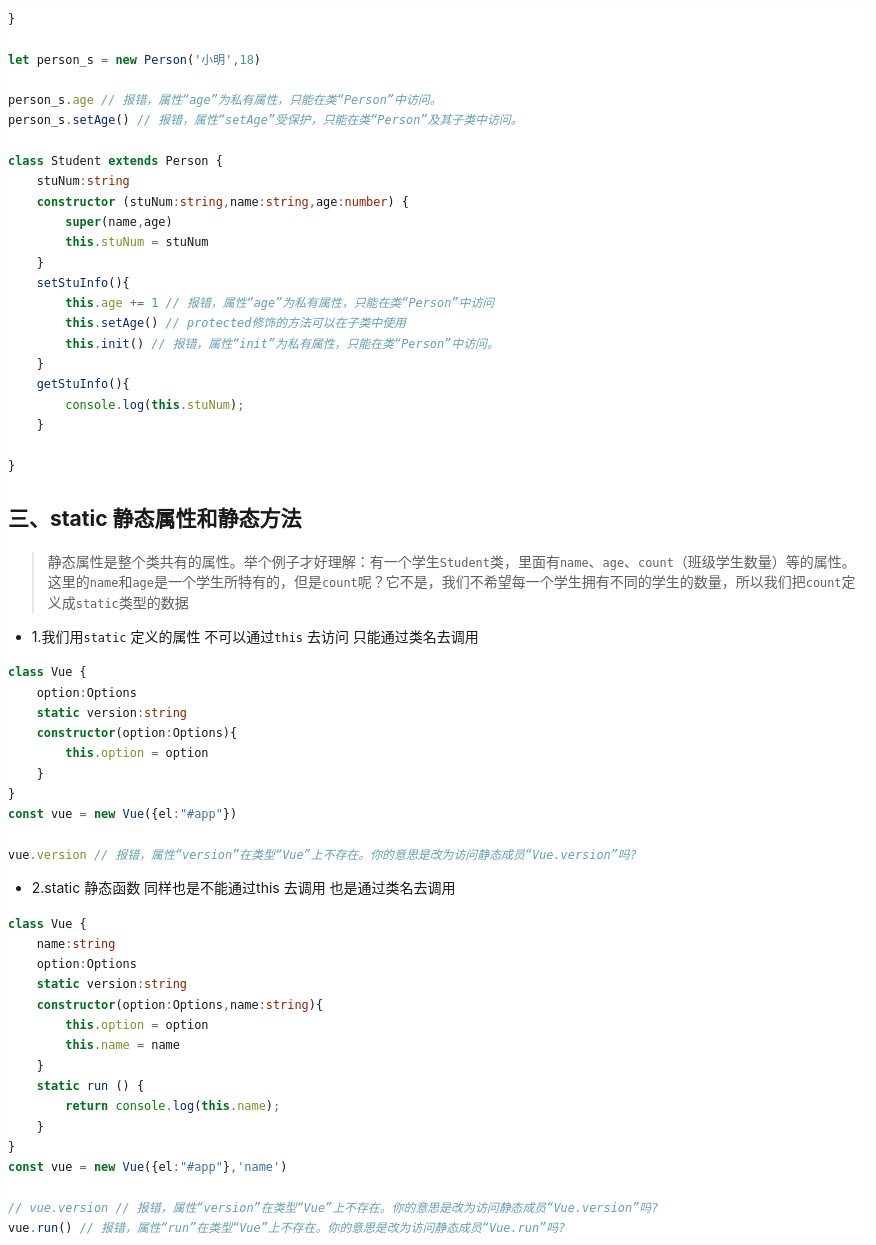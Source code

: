 ```ts
}

let person_s = new Person('小明',18)

person_s.age // 报错，属性“age”为私有属性，只能在类“Person”中访问。
person_s.setAge() // 报错，属性“setAge”受保护，只能在类“Person”及其子类中访问。

class Student extends Person {
    stuNum:string
    constructor (stuNum:string,name:string,age:number) {
        super(name,age)
        this.stuNum = stuNum
    }
    setStuInfo(){
        this.age += 1 // 报错，属性“age”为私有属性，只能在类“Person”中访问
        this.setAge() // protected修饰的方法可以在子类中使用
        this.init() // 报错，属性“init”为私有属性，只能在类“Person”中访问。
    }
    getStuInfo(){
        console.log(this.stuNum);
    }
    
}
```

## 三、static 静态属性和静态方法

> 静态属性是整个类共有的属性。举个例子才好理解：有一个学生`Student`类，里面有`name`、`age`、`count`（班级学生数量）等的属性。这里的`name`和`age`是一个学生所特有的，但是`count`呢？它不是，我们不希望每一个学生拥有不同的学生的数量，所以我们把`count`定义成`static`类型的数据

- 1.我们用`static` 定义的属性 不可以通过`this` 去访问 只能通过类名去调用

```ts
class Vue {
    option:Options
    static version:string
    constructor(option:Options){
        this.option = option
    }
}
const vue = new Vue({el:"#app"})

vue.version // 报错，属性“version”在类型“Vue”上不存在。你的意思是改为访问静态成员“Vue.version”吗?
```

- 2.static 静态函数 同样也是不能通过this 去调用 也是通过类名去调用

```ts
class Vue {
    name:string
    option:Options
    static version:string
    constructor(option:Options,name:string){
        this.option = option
        this.name = name
    }
    static run () {
        return console.log(this.name);
    }
}
const vue = new Vue({el:"#app"},'name')

// vue.version // 报错，属性“version”在类型“Vue”上不存在。你的意思是改为访问静态成员“Vue.version”吗?
vue.run() // 报错，属性“run”在类型“Vue”上不存在。你的意思是改为访问静态成员“Vue.run”吗?
```
